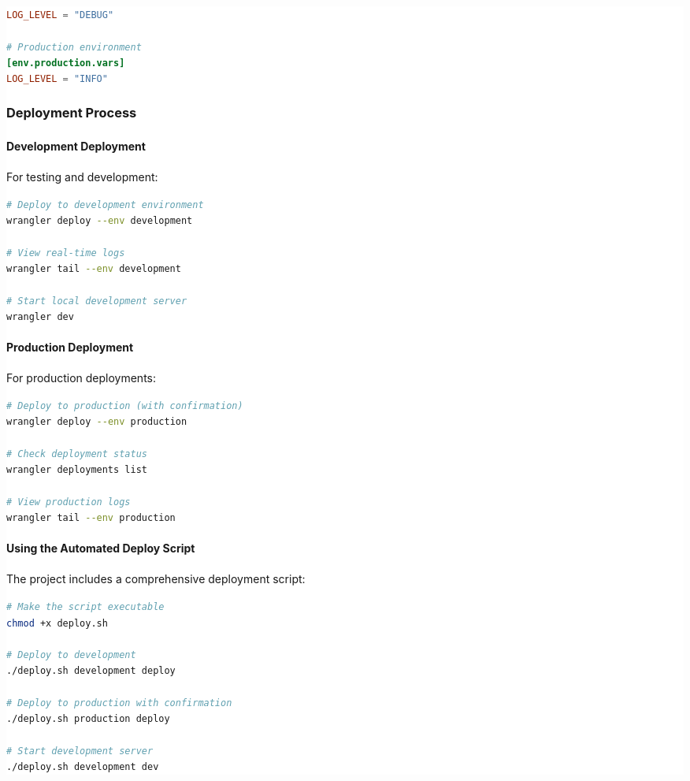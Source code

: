```toml
LOG_LEVEL = "DEBUG"

# Production environment
[env.production.vars]
LOG_LEVEL = "INFO"
```

### Deployment Process

#### Development Deployment

For testing and development:

```bash
# Deploy to development environment
wrangler deploy --env development

# View real-time logs
wrangler tail --env development

# Start local development server
wrangler dev
```

#### Production Deployment

For production deployments:

```bash
# Deploy to production (with confirmation)
wrangler deploy --env production

# Check deployment status
wrangler deployments list

# View production logs
wrangler tail --env production
```

#### Using the Automated Deploy Script

The project includes a comprehensive deployment script:

```bash
# Make the script executable
chmod +x deploy.sh

# Deploy to development
./deploy.sh development deploy

# Deploy to production with confirmation
./deploy.sh production deploy

# Start development server
./deploy.sh development dev
```
